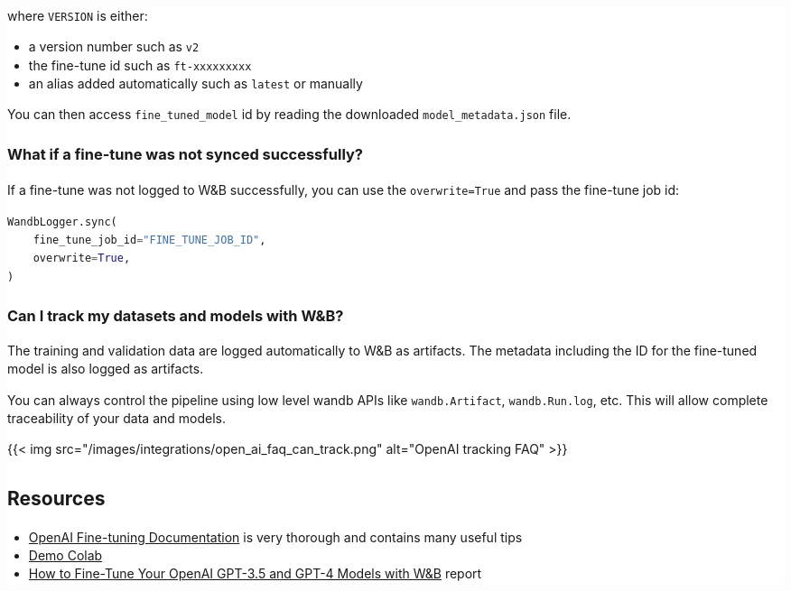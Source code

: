 where `VERSION` is either:

* a version number such as `v2`
* the fine-tune id such as `ft-xxxxxxxxx`
* an alias added automatically such as `latest` or manually

You can then access `fine_tuned_model` id by reading the downloaded `model_metadata.json` file.

### What if a fine-tune was not synced successfully?

If a fine-tune was not logged to W&B successfully, you can use the `overwrite=True` and pass the fine-tune job id:

```python
WandbLogger.sync(
    fine_tune_job_id="FINE_TUNE_JOB_ID",
    overwrite=True,
)
```

### Can I track my datasets and models with W&B?

The training and validation data are logged automatically to W&B as artifacts. The metadata including the ID for the fine-tuned model is also logged as artifacts.

You can always control the pipeline using low level wandb APIs like `wandb.Artifact`, `wandb.Run.log`, etc. This will allow complete traceability of your data and models.

{{< img src="/images/integrations/open_ai_faq_can_track.png" alt="OpenAI tracking FAQ" >}}

## Resources

* [OpenAI Fine-tuning Documentation](https://platform.openai.com/docs/guides/fine-tuning/) is very thorough and contains many useful tips
* [Demo Colab](https://wandb.me/openai-colab)
* [How to Fine-Tune Your OpenAI GPT-3.5 and GPT-4 Models with W&B](https://wandb.me/openai-report) report